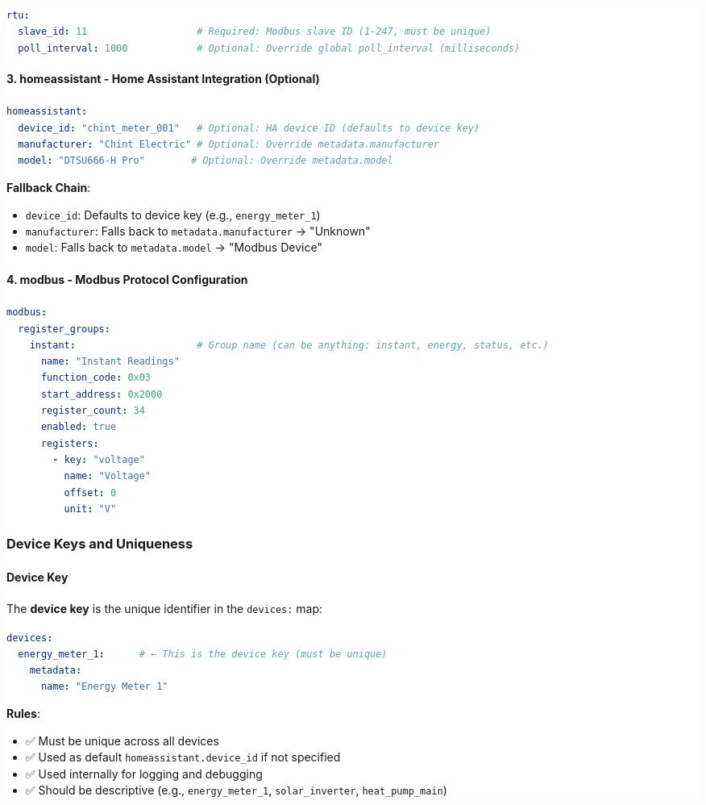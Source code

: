 ```yaml
rtu:
  slave_id: 11                   # Required: Modbus slave ID (1-247, must be unique)
  poll_interval: 1000            # Optional: Override global poll_interval (milliseconds)
```

#### 3. **homeassistant** - Home Assistant Integration (Optional)

```yaml
homeassistant:
  device_id: "chint_meter_001"   # Optional: HA device ID (defaults to device key)
  manufacturer: "Chint Electric" # Optional: Override metadata.manufacturer
  model: "DTSU666-H Pro"        # Optional: Override metadata.model
```

**Fallback Chain**:

- `device_id`: Defaults to device key (e.g., `energy_meter_1`)
- `manufacturer`: Falls back to `metadata.manufacturer` → "Unknown"
- `model`: Falls back to `metadata.model` → "Modbus Device"

#### 4. **modbus** - Modbus Protocol Configuration

```yaml
modbus:
  register_groups:
    instant:                     # Group name (can be anything: instant, energy, status, etc.)
      name: "Instant Readings"
      function_code: 0x03
      start_address: 0x2000
      register_count: 34
      enabled: true
      registers:
        - key: "voltage"
          name: "Voltage"
          offset: 0
          unit: "V"
```

### Device Keys and Uniqueness

#### Device Key

The **device key** is the unique identifier in the `devices:` map:

```yaml
devices:
  energy_meter_1:      # ← This is the device key (must be unique)
    metadata:
      name: "Energy Meter 1"
```

**Rules**:

- ✅ Must be unique across all devices
- ✅ Used as default `homeassistant.device_id` if not specified
- ✅ Used internally for logging and debugging
- ✅ Should be descriptive (e.g., `energy_meter_1`, `solar_inverter`, `heat_pump_main`)

